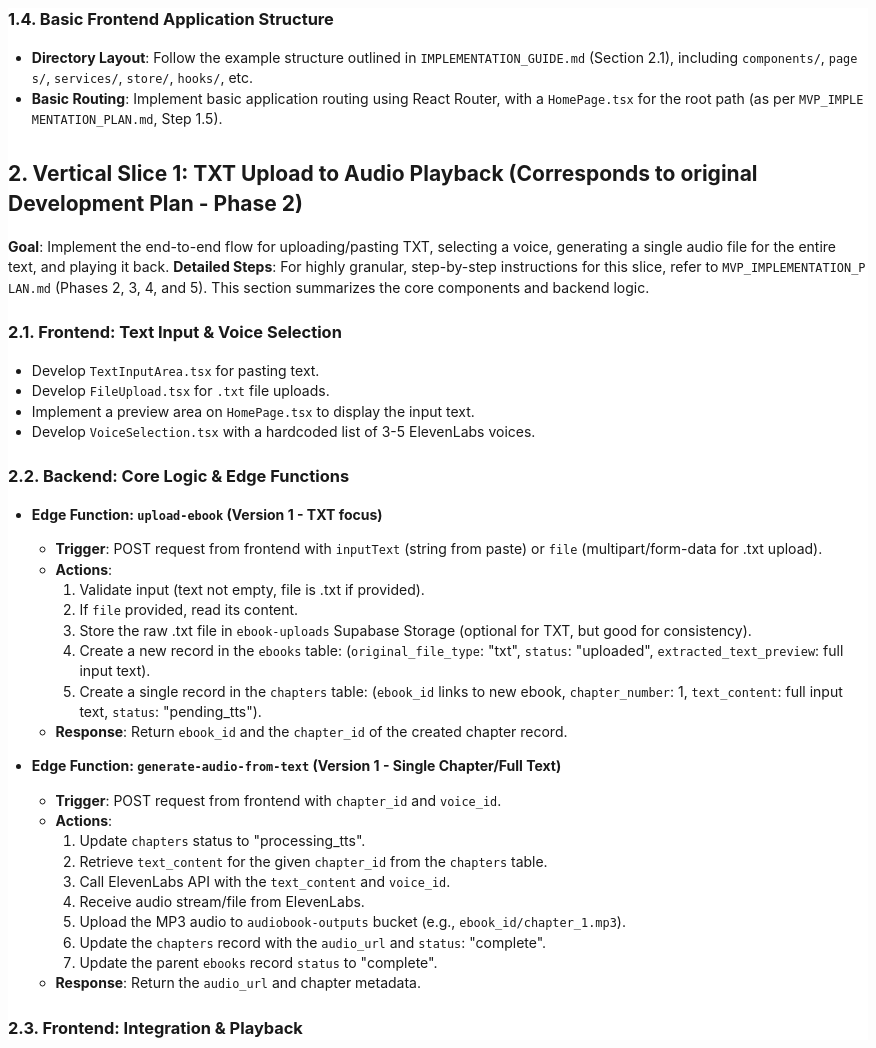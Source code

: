### 1.4. Basic Frontend Application Structure

-   **Directory Layout**: Follow the example structure outlined in `IMPLEMENTATION_GUIDE.md` (Section 2.1), including `components/`, `pages/`, `services/`, `store/`, `hooks/`, etc.
-   **Basic Routing**: Implement basic application routing using React Router, with a `HomePage.tsx` for the root path (as per `MVP_IMPLEMENTATION_PLAN.md`, Step 1.5).

## 2. Vertical Slice 1: TXT Upload to Audio Playback (Corresponds to original Development Plan - Phase 2)

**Goal**: Implement the end-to-end flow for uploading/pasting TXT, selecting a voice, generating a single audio file for the entire text, and playing it back.
**Detailed Steps**: For highly granular, step-by-step instructions for this slice, refer to `MVP_IMPLEMENTATION_PLAN.md` (Phases 2, 3, 4, and 5). This section summarizes the core components and backend logic.

### 2.1. Frontend: Text Input & Voice Selection

-   Develop `TextInputArea.tsx` for pasting text.
-   Develop `FileUpload.tsx` for `.txt` file uploads.
-   Implement a preview area on `HomePage.tsx` to display the input text.
-   Develop `VoiceSelection.tsx` with a hardcoded list of 3-5 ElevenLabs voices.

### 2.2. Backend: Core Logic & Edge Functions

-   **Edge Function: `upload-ebook` (Version 1 - TXT focus)**
    -   **Trigger**: POST request from frontend with `inputText` (string from paste) or `file` (multipart/form-data for .txt upload).
    -   **Actions**:
        1.  Validate input (text not empty, file is .txt if provided).
        2.  If `file` provided, read its content.
        3.  Store the raw .txt file in `ebook-uploads` Supabase Storage (optional for TXT, but good for consistency).
        4.  Create a new record in the `ebooks` table: (`original_file_type`: "txt", `status`: "uploaded", `extracted_text_preview`: full input text).
        5.  Create a single record in the `chapters` table: (`ebook_id` links to new ebook, `chapter_number`: 1, `text_content`: full input text, `status`: "pending_tts").
    -   **Response**: Return `ebook_id` and the `chapter_id` of the created chapter record.

-   **Edge Function: `generate-audio-from-text` (Version 1 - Single Chapter/Full Text)**
    -   **Trigger**: POST request from frontend with `chapter_id` and `voice_id`.
    -   **Actions**:
        1.  Update `chapters` status to "processing_tts".
        2.  Retrieve `text_content` for the given `chapter_id` from the `chapters` table.
        3.  Call ElevenLabs API with the `text_content` and `voice_id`.
        4.  Receive audio stream/file from ElevenLabs.
        5.  Upload the MP3 audio to `audiobook-outputs` bucket (e.g., `ebook_id/chapter_1.mp3`).
        6.  Update the `chapters` record with the `audio_url` and `status`: "complete".
        7.  Update the parent `ebooks` record `status` to "complete".
    -   **Response**: Return the `audio_url` and chapter metadata.

### 2.3. Frontend: Integration & Playback
